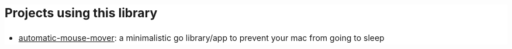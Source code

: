 ## Projects using this library

- [automatic-mouse-mover](https://github.com/prashantgupta24/automatic-mouse-mover): a minimalistic go library/app to prevent your mac from going to sleep


[version-badge]: https://img.shields.io/github/release/prashantgupta24/activity-tracker.svg
[RELEASES]: https://github.com/dongs0104/activity-tracker/releases
